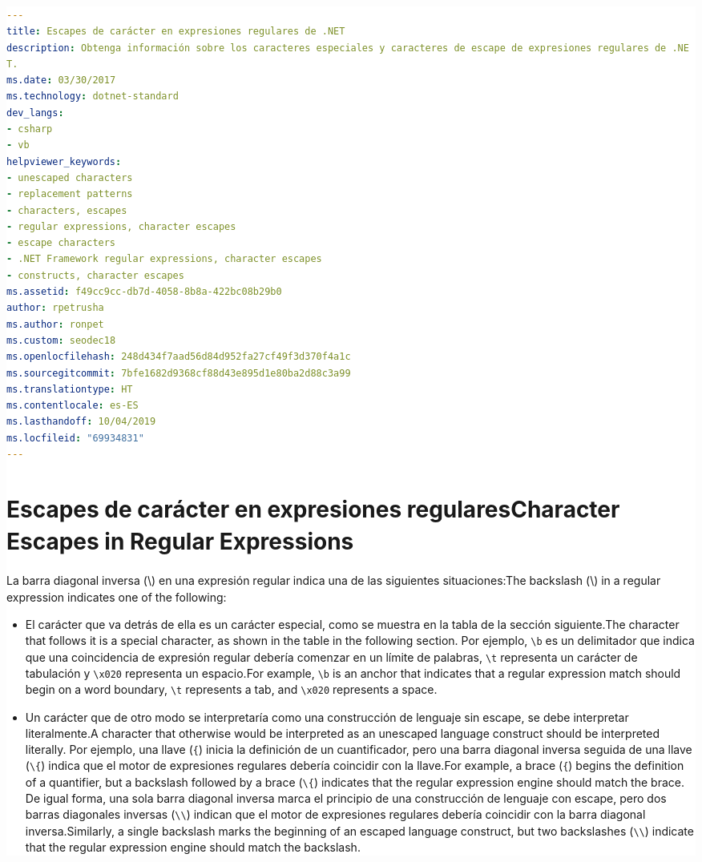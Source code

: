 ```yaml
---
title: Escapes de carácter en expresiones regulares de .NET
description: Obtenga información sobre los caracteres especiales y caracteres de escape de expresiones regulares de .NET.
ms.date: 03/30/2017
ms.technology: dotnet-standard
dev_langs:
- csharp
- vb
helpviewer_keywords:
- unescaped characters
- replacement patterns
- characters, escapes
- regular expressions, character escapes
- escape characters
- .NET Framework regular expressions, character escapes
- constructs, character escapes
ms.assetid: f49cc9cc-db7d-4058-8b8a-422bc08b29b0
author: rpetrusha
ms.author: ronpet
ms.custom: seodec18
ms.openlocfilehash: 248d434f7aad56d84d952fa27cf49f3d370f4a1c
ms.sourcegitcommit: 7bfe1682d9368cf88d43e895d1e80ba2d88c3a99
ms.translationtype: HT
ms.contentlocale: es-ES
ms.lasthandoff: 10/04/2019
ms.locfileid: "69934831"
---
```

# <a name="character-escapes-in-regular-expressions"></a><span data-ttu-id="7d64f-103">Escapes de carácter en expresiones regulares</span><span class="sxs-lookup"><span data-stu-id="7d64f-103">Character Escapes in Regular Expressions</span></span>
<span data-ttu-id="7d64f-104">La barra diagonal inversa (\\) en una expresión regular indica una de las siguientes situaciones:</span><span class="sxs-lookup"><span data-stu-id="7d64f-104">The backslash (\\) in a regular expression indicates one of the following:</span></span>  
  
- <span data-ttu-id="7d64f-105">El carácter que va detrás de ella es un carácter especial, como se muestra en la tabla de la sección siguiente.</span><span class="sxs-lookup"><span data-stu-id="7d64f-105">The character that follows it is a special character, as shown in the table in the following section.</span></span> <span data-ttu-id="7d64f-106">Por ejemplo, `\b` es un delimitador que indica que una coincidencia de expresión regular debería comenzar en un límite de palabras, `\t` representa un carácter de tabulación y `\x020` representa un espacio.</span><span class="sxs-lookup"><span data-stu-id="7d64f-106">For example, `\b` is an anchor that indicates that a regular expression match should begin on a word boundary, `\t` represents a tab, and `\x020` represents a space.</span></span>  
  
- <span data-ttu-id="7d64f-107">Un carácter que de otro modo se interpretaría como una construcción de lenguaje sin escape, se debe interpretar literalmente.</span><span class="sxs-lookup"><span data-stu-id="7d64f-107">A character that otherwise would be interpreted as an unescaped language construct should be interpreted literally.</span></span> <span data-ttu-id="7d64f-108">Por ejemplo, una llave (`{`) inicia la definición de un cuantificador, pero una barra diagonal inversa seguida de una llave (`\{`) indica que el motor de expresiones regulares debería coincidir con la llave.</span><span class="sxs-lookup"><span data-stu-id="7d64f-108">For example, a brace (`{`) begins the definition of a quantifier, but a backslash followed by a brace (`\{`) indicates that the regular expression engine should match the brace.</span></span> <span data-ttu-id="7d64f-109">De igual forma, una sola barra diagonal inversa marca el principio de una construcción de lenguaje con escape, pero dos barras diagonales inversas (`\\`) indican que el motor de expresiones regulares debería coincidir con la barra diagonal inversa.</span><span class="sxs-lookup"><span data-stu-id="7d64f-109">Similarly, a single backslash marks the beginning of an escaped language construct, but two backslashes (`\\`) indicate that the regular expression engine should match the backslash.</span></span>  
  